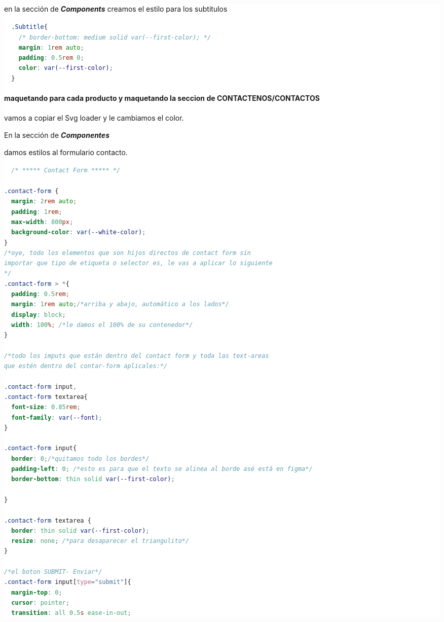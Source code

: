 en la sección de **_Components_** creamos el estilo para los subtitulos

```css
  .Subtitle{
    /* border-bottom: medium solid var(--first-color); */
    margin: 1rem auto;
    padding: 0.5rem 0;
    color: var(--first-color);
  }
```


#### maquetando para cada producto y maquetando la seccion de CONTACTENOS/CONTACTOS

vamos a copiar el Svg loader y le cambiamos el color.

En la sección de **_Componentes_**

damos estilos al formulario contacto.
```css
  /* ***** Contact Form ***** */

.contact-form {
  margin: 2rem auto;
  padding: 1rem;
  max-width: 800px;
  background-color: var(--white-color);
}
/*oye, todo los elementos que son hijos directos de contact form sin 
importar que tipo de etiqueta o selector es, le vas a aplicar lo siguiente
*/
.contact-form > *{
  padding: 0.5rem;
  margin: 1rem auto;/*arriba y abajo, automático a los lados*/
  display: block;
  width: 100%; /*le damos el 100% de su contenedor*/
}

/*todo los imputs que están dentro del contact form y toda las text-areas
que estén dentro del contar-form aplicales:*/

.contact-form input,
.contact-form textarea{
  font-size: 0.85rem;
  font-family: var(--font);
}

.contact-form input{
  border: 0;/*quitamos todo los bordes*/
  padding-left: 0; /*esto es para que el texto se alinea al borde asé está en figma*/
  border-bottom: thin solid var(--first-color);

}

.contact-form textarea {
  border: thin solid var(--first-color);
  resize: none; /*para desaparecer el triangulito*/
}

/*el boton SUBMIT- Enviar*/
.contact-form input[type="submit"]{
  margin-top: 0;
  cursor: pointer;
  transition: all 0.5s ease-in-out;

```